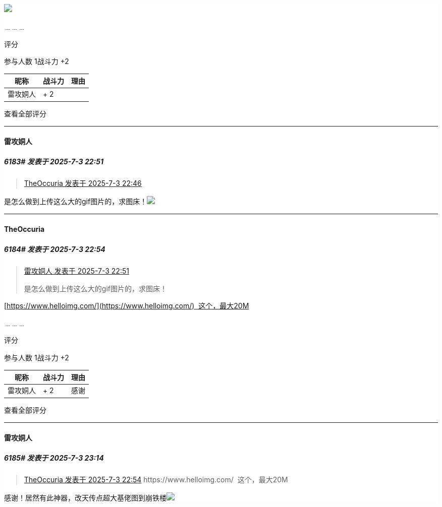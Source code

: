<img src="https://www.helloimg.com/i/2025/07/03/68669715e25ce.gif" referrerpolicy="no-referrer">

﹍﹍﹍

评分

 参与人数 1战斗力 +2

|昵称|战斗力|理由|
|----|---|---|
| 雷攻姛人| + 2||

查看全部评分

*****

####  雷攻姛人  
##### 6183#       发表于 2025-7-3 22:51

<blockquote><a href="httphttps://stage1st.com/2b/forum.php?mod=redirect&amp;goto=findpost&amp;pid=68042017&amp;ptid=1334731" target="_blank">TheOccuria 发表于 2025-7-3 22:46</a></blockquote>
是怎么做到上传这么大的gif图片的，求图床！<img src="https://static.stage1st.com/image/smiley/face2017/076.png" referrerpolicy="no-referrer">

*****

####  TheOccuria  
##### 6184#       发表于 2025-7-3 22:54

<blockquote><a href="httphttps://stage1st.com/2b/forum.php?mod=redirect&amp;goto=findpost&amp;pid=68042033&amp;ptid=1334731" target="_blank">雷攻姛人 发表于 2025-7-3 22:51</a>

是怎么做到上传这么大的gif图片的，求图床！</blockquote>
[https://www.helloimg.com/](https://www.helloimg.com/)  这个，最大20M

﹍﹍﹍

评分

 参与人数 1战斗力 +2

|昵称|战斗力|理由|
|----|---|---|
| 雷攻姛人| + 2|感谢|

查看全部评分

*****

####  雷攻姛人  
##### 6185#       发表于 2025-7-3 23:14

<blockquote><a href="httphttps://stage1st.com/2b/forum.php?mod=redirect&amp;goto=findpost&amp;pid=68042042&amp;ptid=1334731" target="_blank">TheOccuria 发表于 2025-7-3 22:54</a>
https://www.helloimg.com/  这个，最大20M</blockquote>
感谢！居然有此神器，改天传点超大基佬图到崩铁楼<img src="https://static.stage1st.com/image/smiley/face2017/066.png" referrerpolicy="no-referrer">
